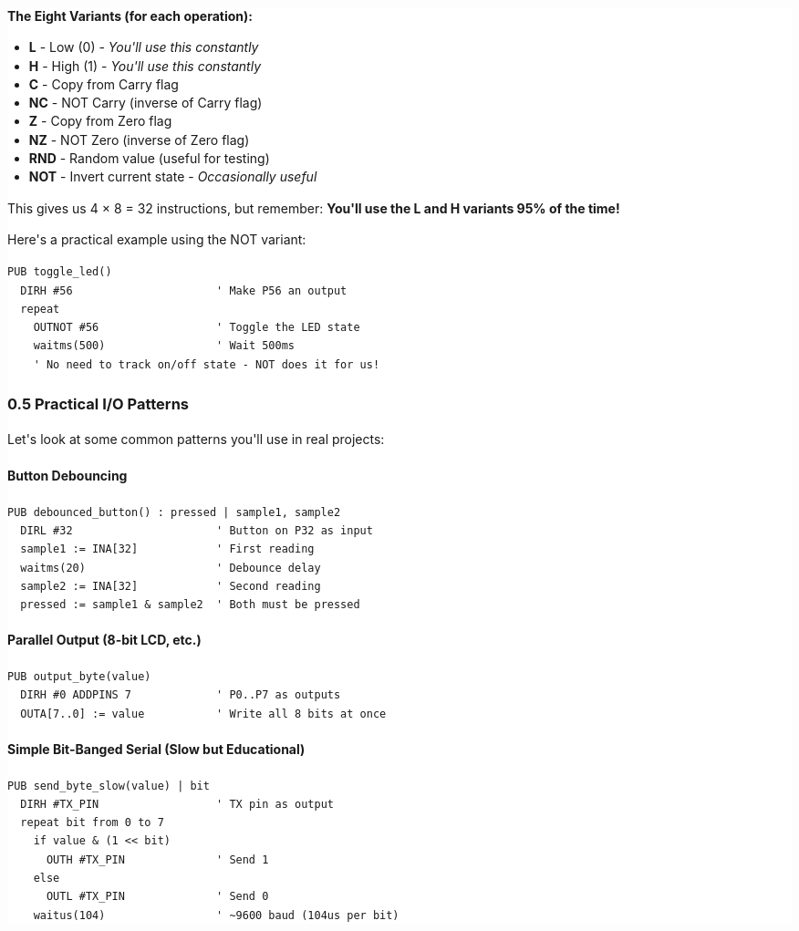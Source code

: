 **The Eight Variants (for each operation):**
- **L** - Low (0) - *You'll use this constantly*
- **H** - High (1) - *You'll use this constantly*
- **C** - Copy from Carry flag
- **NC** - NOT Carry (inverse of Carry flag)
- **Z** - Copy from Zero flag
- **NZ** - NOT Zero (inverse of Zero flag)
- **RND** - Random value (useful for testing)
- **NOT** - Invert current state - *Occasionally useful*

This gives us 4 × 8 = 32 instructions, but remember: **You'll use the L and H variants 95\% of the time!**

Here's a practical example using the NOT variant:

```spin2
PUB toggle_led()
  DIRH #56                      ' Make P56 an output
  repeat
    OUTNOT #56                  ' Toggle the LED state
    waitms(500)                 ' Wait 500ms
    ' No need to track on/off state - NOT does it for us!
```

### 0.5 Practical I/O Patterns

Let's look at some common patterns you'll use in real projects:

#### Button Debouncing

```spin2
PUB debounced_button() : pressed | sample1, sample2
  DIRL #32                      ' Button on P32 as input
  sample1 := INA[32]            ' First reading
  waitms(20)                    ' Debounce delay
  sample2 := INA[32]            ' Second reading
  pressed := sample1 & sample2  ' Both must be pressed
```

#### Parallel Output (8-bit LCD, etc.)

```spin2
PUB output_byte(value)
  DIRH #0 ADDPINS 7             ' P0..P7 as outputs
  OUTA[7..0] := value           ' Write all 8 bits at once
```

#### Simple Bit-Banged Serial (Slow but Educational)

```spin2
PUB send_byte_slow(value) | bit
  DIRH #TX_PIN                  ' TX pin as output
  repeat bit from 0 to 7
    if value & (1 << bit)
      OUTH #TX_PIN              ' Send 1
    else
      OUTL #TX_PIN              ' Send 0
    waitus(104)                 ' ~9600 baud (104us per bit)
```
